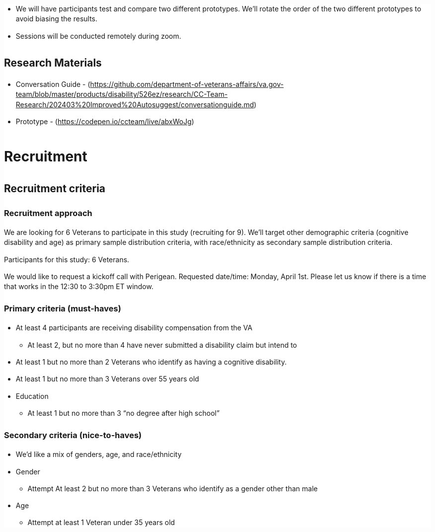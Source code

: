 - We will have participants test and compare two different prototypes. We’ll rotate the order of the two different prototypes to avoid biasing the results.

- Sessions will be conducted remotely during zoom. 


## Research Materials

- Conversation Guide - (https://github.com/department-of-veterans-affairs/va.gov-team/blob/master/products/disability/526ez/research/CC-Team-Research/202403%20Improved%20Autosuggest/conversationguide.md)

- Prototype - (https://codepen.io/ccteam/live/abxWoJg)


# Recruitment

## Recruitment criteria

### Recruitment approach

We are looking for 6 Veterans to participate in this study (recruiting for 9). We’ll target other demographic criteria (cognitive disability and age) as primary sample distribution criteria, with race/ethnicity as secondary sample distribution criteria.

Participants for this study: 6 Veterans. 

We would like to request a kickoff call with Perigean. Requested date/time: Monday, April 1st. Please let us know if there is a time that works in the 12:30 to 3:30pm ET window. 


### Primary criteria (must-haves)

- At least 4 participants are receiving disability compensation from the VA 

  - At least 2, but no more than 4 have never submitted a disability claim but intend to

- At least 1 but no more than 2 Veterans who identify as having a cognitive disability.

- At least 1 but no more than 3 Veterans over 55 years old 

- Education

  - At least 1 but no more than 3 “no degree after high school” 


### Secondary criteria (nice-to-haves)

- We’d like a mix of genders, age, and race/ethnicity 

- Gender

  - Attempt At least 2 but no more than 3 Veterans who identify as a gender other than male 

- Age

  - Attempt at least 1 Veteran under 35 years old 
